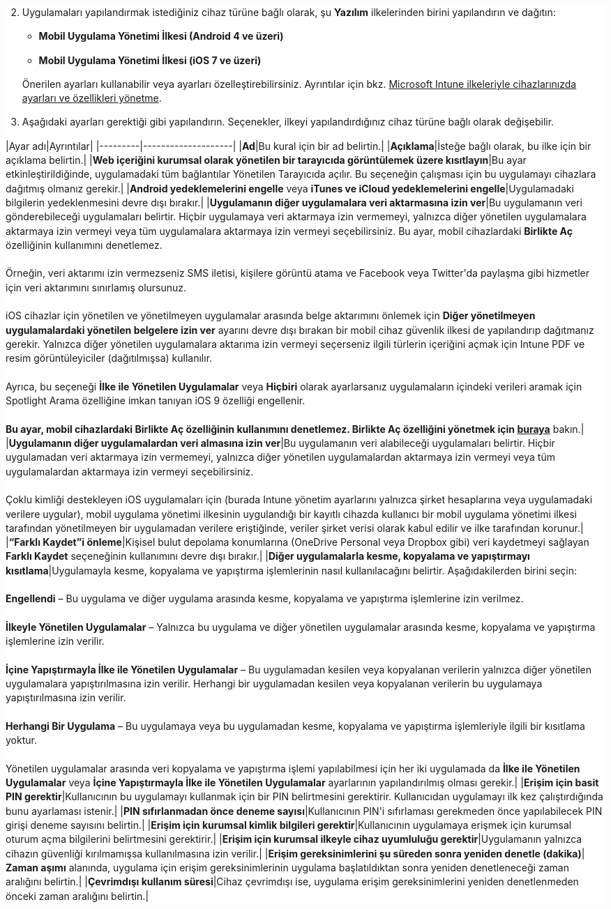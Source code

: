 2.  Uygulamaları yapılandırmak istediğiniz cihaz türüne bağlı olarak, şu **Yazılım** ilkelerinden birini yapılandırın ve dağıtın:

    -   **Mobil Uygulama Yönetimi İlkesi (Android 4 ve üzeri)**

    -   **Mobil Uygulama Yönetimi İlkesi (iOS 7 ve üzeri)**

    Önerilen ayarları kullanabilir veya ayarları özelleştirebilirsiniz. Ayrıntılar için bkz. [Microsoft Intune ilkeleriyle cihazlarınızda ayarları ve özellikleri yönetme](manage-settings-and-features-on-your-devices-with-microsoft-intune-policies.md).

3.  Aşağıdaki ayarları gerektiği gibi yapılandırın. Seçenekler, ilkeyi yapılandırdığınız cihaz türüne bağlı olarak değişebilir.

|Ayar adı|Ayrıntılar|
    |---------|--------------------|
    |**Ad**|Bu kural için bir ad belirtin.|
    |**Açıklama**|İsteğe bağlı olarak, bu ilke için bir açıklama belirtin.|
    |**Web içeriğini kurumsal olarak yönetilen bir tarayıcıda görüntülemek üzere kısıtlayın**|Bu ayar etkinleştirildiğinde, uygulamadaki tüm bağlantılar Yönetilen Tarayıcıda açılır. Bu seçeneğin çalışması için bu uygulamayı cihazlara dağıtmış olmanız gerekir.|
    |**Android yedeklemelerini engelle** veya **iTunes ve iCloud yedeklemelerini engelle**|Uygulamadaki bilgilerin yedeklenmesini devre dışı bırakır.|
    |**Uygulamanın diğer uygulamalara veri aktarmasına izin ver**|Bu uygulamanın veri gönderebileceği uygulamaları belirtir. Hiçbir uygulamaya veri aktarmaya izin vermemeyi, yalnızca diğer yönetilen uygulamalara aktarmaya izin vermeyi veya tüm uygulamalara aktarmaya izin vermeyi seçebilirsiniz. Bu ayar, mobil cihazlardaki **Birlikte Aç** özelliğinin kullanımını denetlemez.<br /><br />Örneğin, veri aktarımı izin vermezseniz SMS iletisi, kişilere görüntü atama ve Facebook veya Twitter'da paylaşma gibi hizmetler için veri aktarımını sınırlamış olursunuz.<br /><br />iOS cihazlar için yönetilen ve yönetilmeyen uygulamalar arasında belge aktarımını önlemek için **Diğer yönetilmeyen uygulamalardaki yönetilen belgelere izin ver** ayarını devre dışı bırakan bir mobil cihaz güvenlik ilkesi de yapılandırıp dağıtmanız gerekir. Yalnızca diğer yönetilen uygulamalara aktarıma izin vermeyi seçerseniz ilgili türlerin içeriğini açmak için Intune PDF ve resim görüntüleyiciler (dağıtılmışsa) kullanılır.<br /><br />Ayrıca, bu seçeneği **İlke ile Yönetilen Uygulamalar** veya **Hiçbiri** olarak ayarlarsanız uygulamaların içindeki verileri aramak için Spotlight Arama özelliğine imkan tanıyan iOS 9 özelliği engellenir.<br><br>**Bu ayar, mobil cihazlardaki Birlikte Aç özelliğinin kullanımını denetlemez. Birlikte Aç özelliğini yönetmek için [buraya](manage-data-transfer-between-ios-apps-with-microsoft-intune.md)** bakın.|
    |**Uygulamanın diğer uygulamalardan veri almasına izin ver**|Bu uygulamanın veri alabileceği uygulamaları belirtir. Hiçbir uygulamadan veri aktarmaya izin vermemeyi, yalnızca diğer yönetilen uygulamalardan aktarmaya izin vermeyi veya tüm uygulamalardan aktarmaya izin vermeyi seçebilirsiniz.<br /><br />Çoklu kimliği destekleyen iOS uygulamaları için (burada Intune yönetim ayarlarını yalnızca şirket hesaplarına veya uygulamadaki verilere uygular), mobil uygulama yönetimi ilkesinin uygulandığı bir kayıtlı cihazda kullanıcı bir mobil uygulama yönetimi ilkesi tarafından yönetilmeyen bir uygulamadan verilere eriştiğinde, veriler şirket verisi olarak kabul edilir ve ilke tarafından korunur.|
    |**“Farklı Kaydet”i önleme**|Kişisel bulut depolama konumlarına (OneDrive Personal veya Dropbox gibi) veri kaydetmeyi sağlayan **Farklı Kaydet** seçeneğinin kullanımını devre dışı bırakır.|
    |**Diğer uygulamalarla kesme, kopyalama ve yapıştırmayı kısıtlama**|Uygulamayla kesme, kopyalama ve yapıştırma işlemlerinin nasıl kullanılacağını belirtir. Aşağıdakilerden birini seçin:<br /><br />**Engellendi** – Bu uygulama ve diğer uygulama arasında kesme, kopyalama ve yapıştırma işlemlerine izin verilmez.<br /><br />**İlkeyle Yönetilen Uygulamalar** – Yalnızca bu uygulama ve diğer yönetilen uygulamalar arasında kesme, kopyalama ve yapıştırma işlemlerine izin verilir.<br /><br />**İçine Yapıştırmayla İlke ile Yönetilen Uygulamalar** – Bu uygulamadan kesilen veya kopyalanan verilerin yalnızca diğer yönetilen uygulamalara yapıştırılmasına izin verilir. Herhangi bir uygulamadan kesilen veya kopyalanan verilerin bu uygulamaya yapıştırılmasına izin verilir.<br /><br />**Herhangi Bir Uygulama** – Bu uygulamaya veya bu uygulamadan kesme, kopyalama ve yapıştırma işlemleriyle ilgili bir kısıtlama yoktur.<br /><br />Yönetilen uygulamalar arasında veri kopyalama ve yapıştırma işlemi yapılabilmesi için her iki uygulamada da **İlke ile Yönetilen Uygulamalar** veya **İçine Yapıştırmayla İlke ile Yönetilen Uygulamalar** ayarlarının yapılandırılmış olması gerekir.|
    |**Erişim için basit PIN gerektir**|Kullanıcının bu uygulamayı kullanmak için bir PIN belirtmesini gerektirir. Kullanıcıdan uygulamayı ilk kez çalıştırdığında bunu ayarlaması istenir.|
    |**PIN sıfırlanmadan önce deneme sayısı**|Kullanıcının PIN'i sıfırlaması gerekmeden önce yapılabilecek PIN girişi deneme sayısını belirtin.|
    |**Erişim için kurumsal kimlik bilgileri gerektir**|Kullanıcının uygulamaya erişmek için kurumsal oturum açma bilgilerini belirtmesini gerektirir.|
    |**Erişim için kurumsal ilkeyle cihaz uyumluluğu gerektir**|Uygulamanın yalnızca cihazın güvenliği kırılmamışsa kullanılmasına izin verilir.|
    |**Erişim gereksinimlerini şu süreden sonra yeniden denetle (dakika)**| **Zaman aşımı** alanında, uygulama için erişim gereksinimlerinin uygulama başlatıldıktan sonra yeniden denetleneceği zaman aralığını belirtin.|
    |**Çevrimdışı kullanım süresi**|Cihaz çevrimdışı ise, uygulama erişim gereksinimlerini yeniden denetlenmeden önceki zaman aralığını belirtin.|